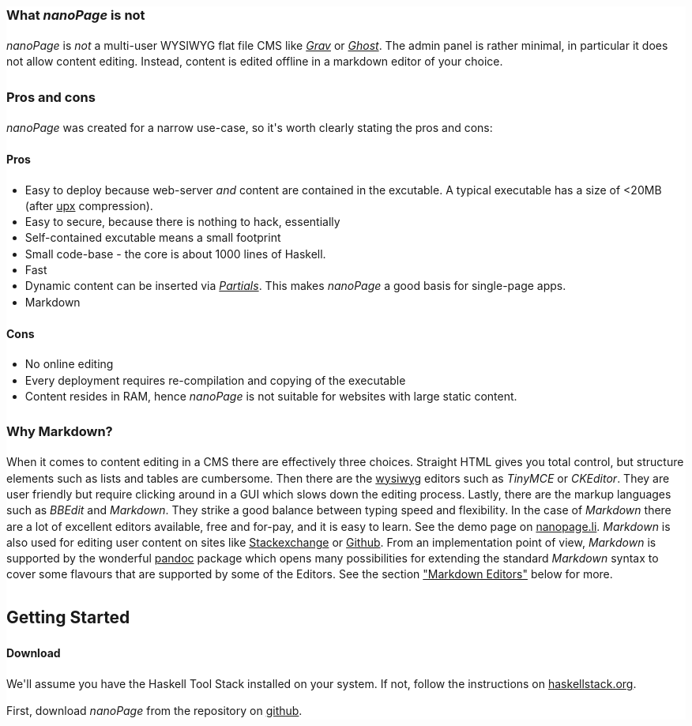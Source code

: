 ### What *nanoPage* is not
*nanoPage* is *not* a multi-user WYSIWYG flat file CMS like [*Grav*](https://getgrav.org) or [*Ghost*](https://ghost.org/). The admin panel is rather minimal, in particular it does not allow content editing. Instead, content is edited offline in a markdown editor of your choice. 

### Pros and cons
*nanoPage* was created for a narrow use-case, so it's worth clearly stating
the pros and cons:

#### Pros

- Easy to deploy because web-server *and* content are contained in the excutable. A typical executable has a size of <20MB (after [upx](https://upx.github.io/) compression).
- Easy to secure, because there is nothing to hack, essentially
- Self-contained excutable means a small footprint
- Small code-base - the core is about 1000 lines of Haskell.
- Fast
- Dynamic content can be inserted via [*Partials*](#partials). This makes *nanoPage* a good basis for single-page apps.
- Markdown

#### Cons
- No online editing
- Every deployment requires re-compilation and copying of the executable
- Content resides in RAM, hence *nanoPage* is not suitable for websites with large static content.

### Why Markdown?

When it comes to content editing in a CMS there are effectively three choices. Straight HTML gives you total control, but structure elements such as lists and tables are cumbersome. Then there are the [wysiwyg](https://wordpress.org/plugins/tags/wysiwyg/) editors such as *TinyMCE* or *CKEditor*. They are user friendly but require clicking around in a GUI which slows down the editing process. Lastly, there are the markup languages such as *BBEdit* and *Markdown*. They strike a good balance between typing speed and flexibility. In the case of *Markdown* there are a lot of excellent editors available, free and for-pay, and it is easy to learn. See the demo page on [nanopage.li](http://nanoplage.li/demo).  *Markdown* is also used for editing user content on sites like [Stackexchange](https://stackexchange.com/) or [Github](https://github.com/). From an implementation point of view, *Markdown* is supported by the wonderful [pandoc](https://hackage.haskell.org/package/pandoc) package which opens many possibilities for extending the standard *Markdown* syntax to cover some flavours that are supported by some of the Editors. See the section ["Markdown Editors"](#markdown-editors) below for more.

<a name="CMS"></a>
## Getting Started

#### Download

We'll assume you have the Haskell Tool Stack installed on your system. If not, follow the instructions on [haskellstack.org](https://docs.haskellstack.org/en/stable/README/).

First, download *nanoPage* from the repository on [github](https://github.com/mayeranalytics/nanoPage/).

